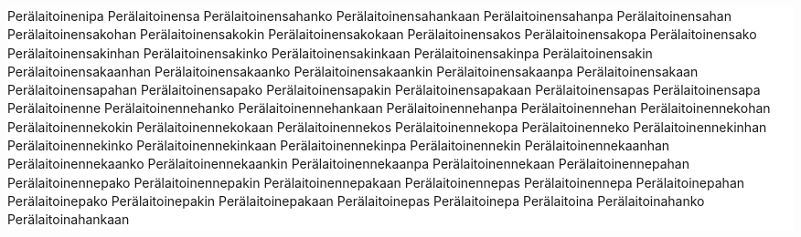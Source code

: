 Perälaitoinenipa
Perälaitoinensa
Perälaitoinensahanko
Perälaitoinensahankaan
Perälaitoinensahanpa
Perälaitoinensahan
Perälaitoinensakohan
Perälaitoinensakokin
Perälaitoinensakokaan
Perälaitoinensakos
Perälaitoinensakopa
Perälaitoinensako
Perälaitoinensakinhan
Perälaitoinensakinko
Perälaitoinensakinkaan
Perälaitoinensakinpa
Perälaitoinensakin
Perälaitoinensakaanhan
Perälaitoinensakaanko
Perälaitoinensakaankin
Perälaitoinensakaanpa
Perälaitoinensakaan
Perälaitoinensapahan
Perälaitoinensapako
Perälaitoinensapakin
Perälaitoinensapakaan
Perälaitoinensapas
Perälaitoinensapa
Perälaitoinenne
Perälaitoinennehanko
Perälaitoinennehankaan
Perälaitoinennehanpa
Perälaitoinennehan
Perälaitoinennekohan
Perälaitoinennekokin
Perälaitoinennekokaan
Perälaitoinennekos
Perälaitoinennekopa
Perälaitoinenneko
Perälaitoinennekinhan
Perälaitoinennekinko
Perälaitoinennekinkaan
Perälaitoinennekinpa
Perälaitoinennekin
Perälaitoinennekaanhan
Perälaitoinennekaanko
Perälaitoinennekaankin
Perälaitoinennekaanpa
Perälaitoinennekaan
Perälaitoinennepahan
Perälaitoinennepako
Perälaitoinennepakin
Perälaitoinennepakaan
Perälaitoinennepas
Perälaitoinennepa
Perälaitoinepahan
Perälaitoinepako
Perälaitoinepakin
Perälaitoinepakaan
Perälaitoinepas
Perälaitoinepa
Perälaitoina
Perälaitoinahanko
Perälaitoinahankaan